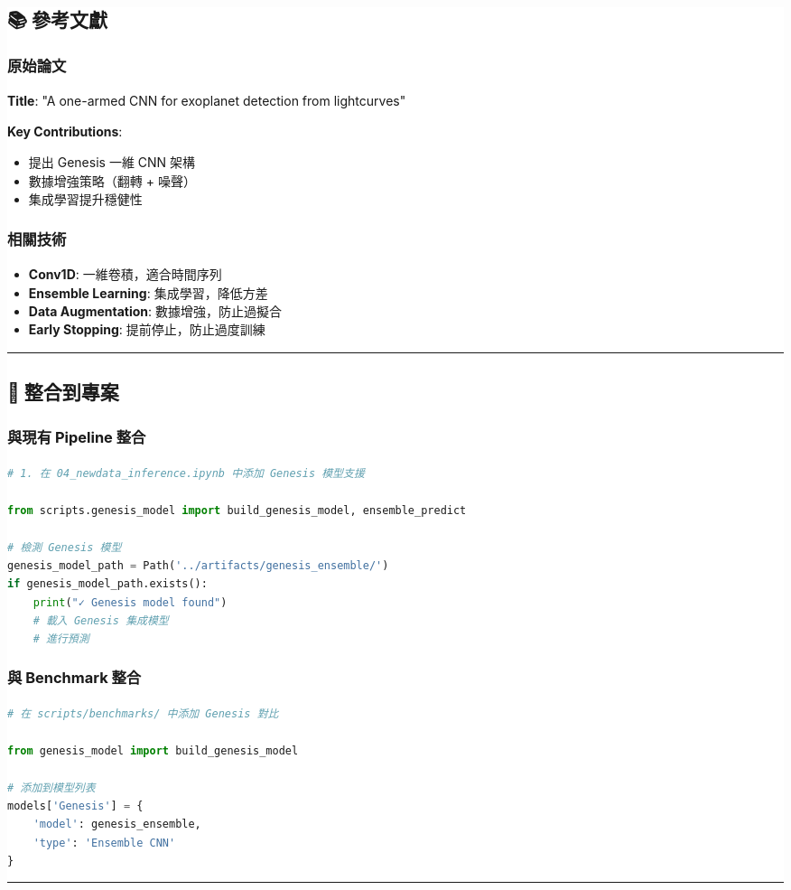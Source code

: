 
## 📚 參考文獻

### 原始論文

**Title**: "A one-armed CNN for exoplanet detection from lightcurves"

**Key Contributions**:
- 提出 Genesis 一維 CNN 架構
- 數據增強策略（翻轉 + 噪聲）
- 集成學習提升穩健性

### 相關技術

- **Conv1D**: 一維卷積，適合時間序列
- **Ensemble Learning**: 集成學習，降低方差
- **Data Augmentation**: 數據增強，防止過擬合
- **Early Stopping**: 提前停止，防止過度訓練

---

## 🤝 整合到專案

### 與現有 Pipeline 整合

```python
# 1. 在 04_newdata_inference.ipynb 中添加 Genesis 模型支援

from scripts.genesis_model import build_genesis_model, ensemble_predict

# 檢測 Genesis 模型
genesis_model_path = Path('../artifacts/genesis_ensemble/')
if genesis_model_path.exists():
    print("✓ Genesis model found")
    # 載入 Genesis 集成模型
    # 進行預測
```

### 與 Benchmark 整合

```python
# 在 scripts/benchmarks/ 中添加 Genesis 對比

from genesis_model import build_genesis_model

# 添加到模型列表
models['Genesis'] = {
    'model': genesis_ensemble,
    'type': 'Ensemble CNN'
}
```

---
